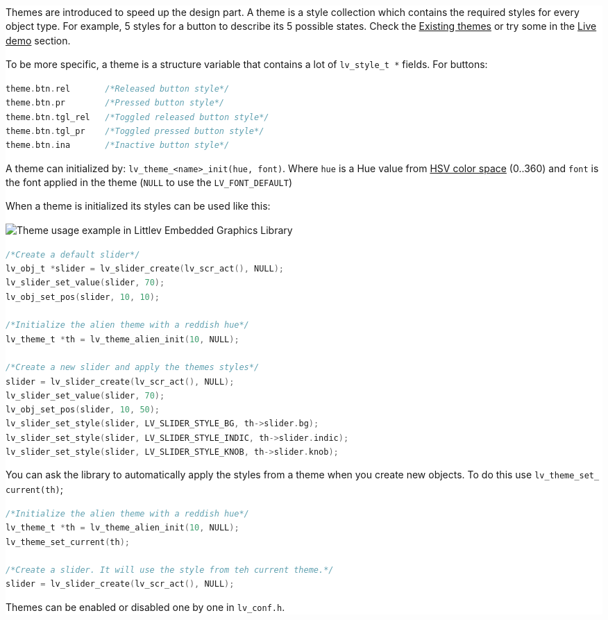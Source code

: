 Themes are introduced to speed up the design part. A theme is a style collection which contains the required styles for every object type. For example, 5 styles for a button to describe its 5 possible states.
Check the [Existing themes](https://littlevgl.com/themes) or try some in the [Live demo](https://littlevgl.com/live-demo) section.

To be more specific, a theme is a structure variable that contains a lot of `lv_style_t *` fields. For buttons:
```c
theme.btn.rel       /*Released button style*/
theme.btn.pr        /*Pressed button style*/
theme.btn.tgl_rel   /*Toggled released button style*/
theme.btn.tgl_pr    /*Toggled pressed button style*/
theme.btn.ina       /*Inactive button style*/
```

A theme can initialized by: `lv_theme_<name>_init(hue, font)`. Where `hue` is a Hue value from [HSV color space](https://en.wikipedia.org/wiki/Hue) (0..360) and `font` is the font applied in the theme (`NULL` to use the `LV_FONT_DEFAULT`)

When a theme is initialized its styles can be used like this:

![](/misc/theme-example.png "Theme usage example in Littlev Embedded Graphics Library")

```c
/*Create a default slider*/
lv_obj_t *slider = lv_slider_create(lv_scr_act(), NULL);
lv_slider_set_value(slider, 70);
lv_obj_set_pos(slider, 10, 10);

/*Initialize the alien theme with a reddish hue*/
lv_theme_t *th = lv_theme_alien_init(10, NULL);

/*Create a new slider and apply the themes styles*/
slider = lv_slider_create(lv_scr_act(), NULL);
lv_slider_set_value(slider, 70);
lv_obj_set_pos(slider, 10, 50);
lv_slider_set_style(slider, LV_SLIDER_STYLE_BG, th->slider.bg);
lv_slider_set_style(slider, LV_SLIDER_STYLE_INDIC, th->slider.indic);
lv_slider_set_style(slider, LV_SLIDER_STYLE_KNOB, th->slider.knob);
```

You can ask the library to automatically apply the styles from a theme when you create new objects. To do this use `lv_theme_set_current(th)`;
```c
/*Initialize the alien theme with a reddish hue*/
lv_theme_t *th = lv_theme_alien_init(10, NULL);
lv_theme_set_current(th);

/*Create a slider. It will use the style from teh current theme.*/
slider = lv_slider_create(lv_scr_act(), NULL);
```

Themes can be enabled or disabled one by one in `lv_conf.h`.
